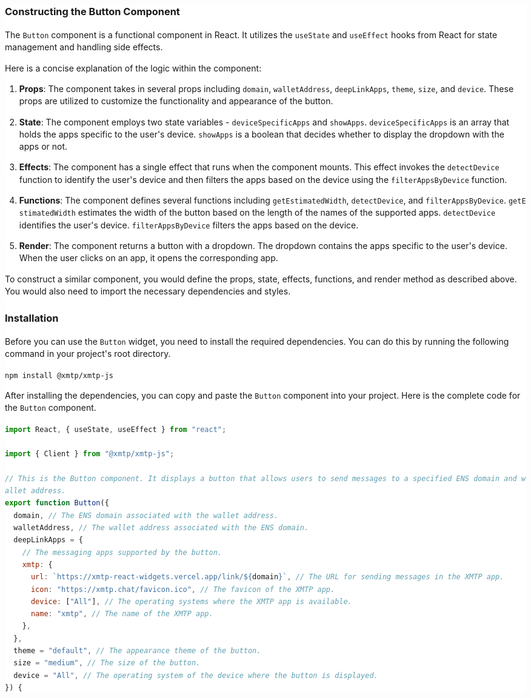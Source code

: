 ### Constructing the Button Component

The `Button` component is a functional component in React. It utilizes the `useState` and `useEffect` hooks from React for state management and handling side effects.

Here is a concise explanation of the logic within the component:

1. **Props**: The component takes in several props including `domain`, `walletAddress`, `deepLinkApps`, `theme`, `size`, and `device`. These props are utilized to customize the functionality and appearance of the button.

2. **State**: The component employs two state variables - `deviceSpecificApps` and `showApps`. `deviceSpecificApps` is an array that holds the apps specific to the user's device. `showApps` is a boolean that decides whether to display the dropdown with the apps or not.

3. **Effects**: The component has a single effect that runs when the component mounts. This effect invokes the `detectDevice` function to identify the user's device and then filters the apps based on the device using the `filterAppsByDevice` function.

4. **Functions**: The component defines several functions including `getEstimatedWidth`, `detectDevice`, and `filterAppsByDevice`. `getEstimatedWidth` estimates the width of the button based on the length of the names of the supported apps. `detectDevice` identifies the user's device. `filterAppsByDevice` filters the apps based on the device.

5. **Render**: The component returns a button with a dropdown. The dropdown contains the apps specific to the user's device. When the user clicks on an app, it opens the corresponding app.

To construct a similar component, you would define the props, state, effects, functions, and render method as described above. You would also need to import the necessary dependencies and styles.

### Installation

Before you can use the `Button` widget, you need to install the required dependencies. You can do this by running the following command in your project's root directory.

```bash
npm install @xmtp/xmtp-js
```

After installing the dependencies, you can copy and paste the `Button` component into your project. Here is the complete code for the `Button` component.

<Tabs >
<TabItem value="index" label="Button.js">

```jsx
import React, { useState, useEffect } from "react";

import { Client } from "@xmtp/xmtp-js";

// This is the Button component. It displays a button that allows users to send messages to a specified ENS domain and wallet address.
export function Button({
  domain, // The ENS domain associated with the wallet address.
  walletAddress, // The wallet address associated with the ENS domain.
  deepLinkApps = {
    // The messaging apps supported by the button.
    xmtp: {
      url: `https://xmtp-react-widgets.vercel.app/link/${domain}`, // The URL for sending messages in the XMTP app.
      icon: "https://xmtp.chat/favicon.ico", // The favicon of the XMTP app.
      device: ["All"], // The operating systems where the XMTP app is available.
      name: "xmtp", // The name of the XMTP app.
    },
  },
  theme = "default", // The appearance theme of the button.
  size = "medium", // The size of the button.
  device = "All", // The operating system of the device where the button is displayed.
}) {
```
